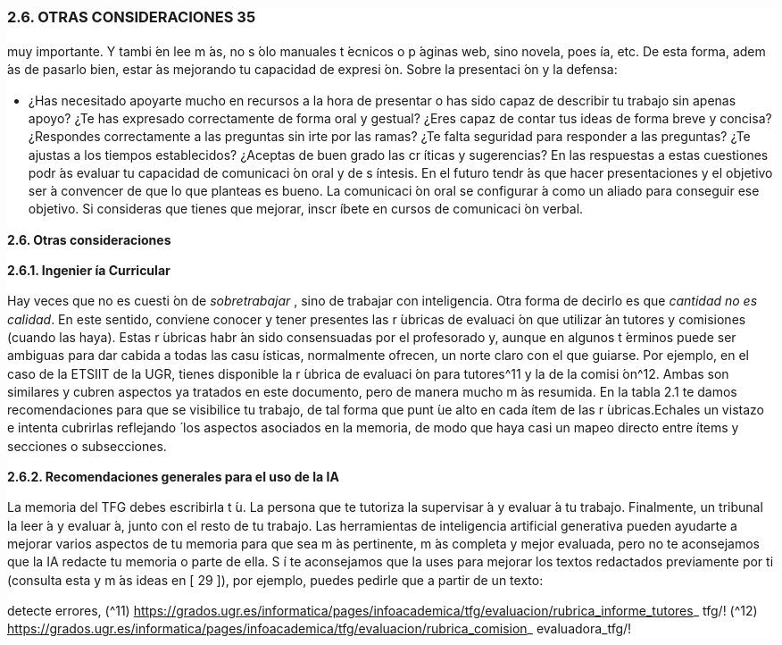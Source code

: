 ### 2.6. OTRAS CONSIDERACIONES 35

muy importante. Y tambi ́en lee m ́as, no s ́olo manuales t ́ecnicos o p ́aginas web, sino
novela, poes ́ıa, etc. De esta forma, adem ́as de pasarlo bien, estar ́as mejorando tu
capacidad de expresi ́on.
Sobre la presentaci ́on y la defensa:
- ¿Has necesitado apoyarte mucho en recursos a la hora de presentar o has sido capaz
    de describir tu trabajo sin apenas apoyo? ¿Te has expresado correctamente de forma
    oral y gestual? ¿Eres capaz de contar tus ideas de forma breve y concisa? ¿Respondes
    correctamente a las preguntas sin irte por las ramas? ¿Te falta seguridad para responder
    a las preguntas? ¿Te ajustas a los tiempos establecidos? ¿Aceptas de buen grado las
    cr ́ıticas y sugerencias? En las respuestas a estas cuestiones podr ́as evaluar tu capacidad
    de comunicaci ́on oral y de s ́ıntesis. En el futuro tendr ́as que hacer presentaciones y
    el objetivo ser ́a convencer de que lo que planteas es bueno. La comunicaci ́on oral se
    configurar ́a como un aliado para conseguir ese objetivo. Si consideras que tienes que
    mejorar, inscr ́ıbete en cursos de comunicaci ́on verbal.

**2.6. Otras consideraciones**

**2.6.1. Ingenier ́ıa Curricular**

Hay veces que no es cuesti ́on de _sobretrabajar_ , sino de trabajar con inteligencia. Otra forma
de decirlo es que _cantidad no es calidad_. En este sentido, conviene conocer y tener presentes
las r ́ubricas de evaluaci ́on que utilizar ́an tutores y comisiones (cuando las haya). Estas r ́ubricas
habr ́an sido consensuadas por el profesorado y, aunque en algunos t ́erminos puede ser ambiguas
para dar cabida a todas las casu ́ısticas, normalmente ofrecen, un norte claro con el que guiarse.
Por ejemplo, en el caso de la ETSIIT de la UGR, tienes disponible la r ́ubrica de evaluaci ́on
para tutores^11 y la de la comisi ́on^12. Ambas son similares y cubren aspectos ya tratados en este
documento, pero de manera mucho m ́as resumida.
En la tabla 2.1 te damos recomendaciones para que se visibilice tu trabajo, de tal forma
que punt ́ue alto en cada ́ıtem de las r ́ubricas.Echales un vistazo e intenta cubrirlas reflejando ́
los aspectos asociados en la memoria, de modo que haya casi un mapeo directo entre ́ıtems y
secciones o subsecciones.

**2.6.2. Recomendaciones generales para el uso de la IA**

La memoria del TFG debes escribirla t ́u. La persona que te tutoriza la supervisar ́a y evaluar ́a
tu trabajo. Finalmente, un tribunal la leer ́a y evaluar ́a, junto con el resto de tu trabajo. Las
herramientas de inteligencia artificial generativa pueden ayudarte a mejorar varios aspectos de tu
memoria para que sea m ́as pertinente, m ́as completa y mejor evaluada, pero no te aconsejamos
que la IA redacte tu memoria o parte de ella. S ́ı te aconsejamos que la uses para mejorar los textos
redactados previamente por ti (consulta esta y m ́as ideas en [ 29 ]), por ejemplo, puedes pedirle
que a partir de un texto:

detecte errores,
(^11) https://grados.ugr.es/informatica/pages/infoacademica/tfg/evaluacion/rubrica_informe_tutores_
tfg/!
(^12) https://grados.ugr.es/informatica/pages/infoacademica/tfg/evaluacion/rubrica_comision_
evaluadora_tfg/!

